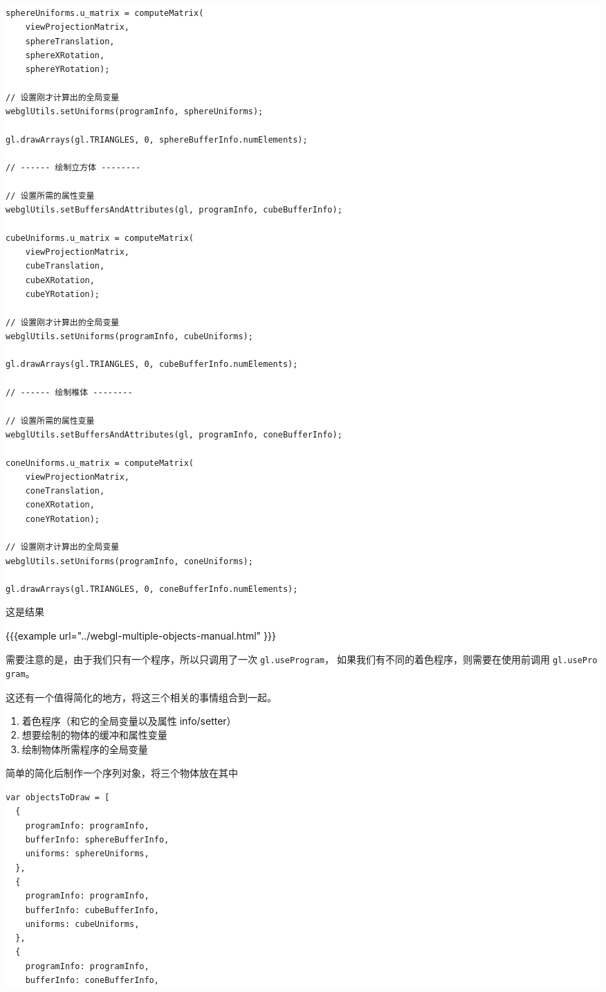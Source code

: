    sphereUniforms.u_matrix = computeMatrix(
        viewProjectionMatrix,
        sphereTranslation,
        sphereXRotation,
        sphereYRotation);

    // 设置刚才计算出的全局变量
    webglUtils.setUniforms(programInfo, sphereUniforms);

    gl.drawArrays(gl.TRIANGLES, 0, sphereBufferInfo.numElements);

    // ------ 绘制立方体 --------

    // 设置所需的属性变量
    webglUtils.setBuffersAndAttributes(gl, programInfo, cubeBufferInfo);

    cubeUniforms.u_matrix = computeMatrix(
        viewProjectionMatrix,
        cubeTranslation,
        cubeXRotation,
        cubeYRotation);

    // 设置刚才计算出的全局变量
    webglUtils.setUniforms(programInfo, cubeUniforms);

    gl.drawArrays(gl.TRIANGLES, 0, cubeBufferInfo.numElements);

    // ------ 绘制椎体 --------

    // 设置所需的属性变量
    webglUtils.setBuffersAndAttributes(gl, programInfo, coneBufferInfo);

    coneUniforms.u_matrix = computeMatrix(
        viewProjectionMatrix,
        coneTranslation,
        coneXRotation,
        coneYRotation);

    // 设置刚才计算出的全局变量
    webglUtils.setUniforms(programInfo, coneUniforms);

    gl.drawArrays(gl.TRIANGLES, 0, coneBufferInfo.numElements);

这是结果

{{{example url="../webgl-multiple-objects-manual.html" }}}

需要注意的是，由于我们只有一个程序，所以只调用了一次 `gl.useProgram`，
如果我们有不同的着色程序，则需要在使用前调用 `gl.useProgram`。

这还有一个值得简化的地方，将这三个相关的事情组合到一起。

1.  着色程序（和它的全局变量以及属性 info/setter）
2.  想要绘制的物体的缓冲和属性变量
3.  绘制物体所需程序的全局变量

简单的简化后制作一个序列对象，将三个物体放在其中

    var objectsToDraw = [
      {
        programInfo: programInfo,
        bufferInfo: sphereBufferInfo,
        uniforms: sphereUniforms,
      },
      {
        programInfo: programInfo,
        bufferInfo: cubeBufferInfo,
        uniforms: cubeUniforms,
      },
      {
        programInfo: programInfo,
        bufferInfo: coneBufferInfo,